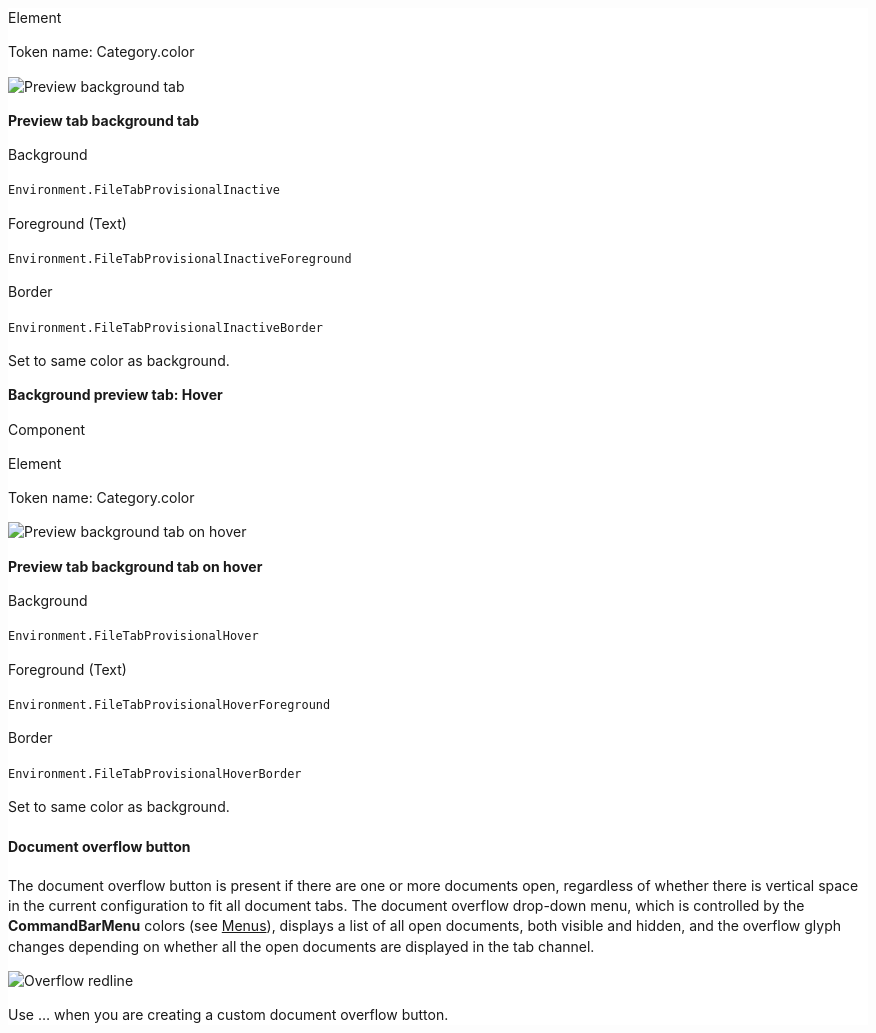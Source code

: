   Element

  Token name: Category.color

  ![Preview background tab](../../extensibility/ux-guidelines/media/0303-081-previewbackgroundtab.png "0303-081_PreviewBackgroundTab")

  **Preview tab background tab**

  Background

  `Environment.FileTabProvisionalInactive`

  Foreground (Text)

  `Environment.FileTabProvisionalInactiveForeground`

  Border

  `Environment.FileTabProvisionalInactiveBorder`

  Set to same color as background.

  **Background preview tab: Hover**

  Component

  Element

  Token name: Category.color

  ![Preview background tab on hover](../../extensibility/ux-guidelines/media/0303-082-previewbackgroundtabhover.png "0303-082_PreviewBackgroundTabHover")

  **Preview tab background tab on hover**

  Background

  `Environment.FileTabProvisionalHover`

  Foreground (Text)

  `Environment.FileTabProvisionalHoverForeground`

  Border

  `Environment.FileTabProvisionalHoverBorder`

  Set to same color as background.

#### Document overflow button
 The document overflow button is present if there are one or more documents open, regardless of whether there is vertical space in the current configuration to fit all document tabs. The document overflow drop-down menu, which is controlled by the **CommandBarMenu** colors (see [Menus](../../misc/shared-colors.md#BKMK_CommandMenus)), displays a list of all open documents, both visible and hidden, and the overflow glyph changes depending on whether all the open documents are displayed in the tab channel.

 ![Overflow redline](../../extensibility/ux-guidelines/media/0303-083-overflowredline.png "0303-083_OverflowRedline")

 Use …
 when you are creating a custom document overflow button.
